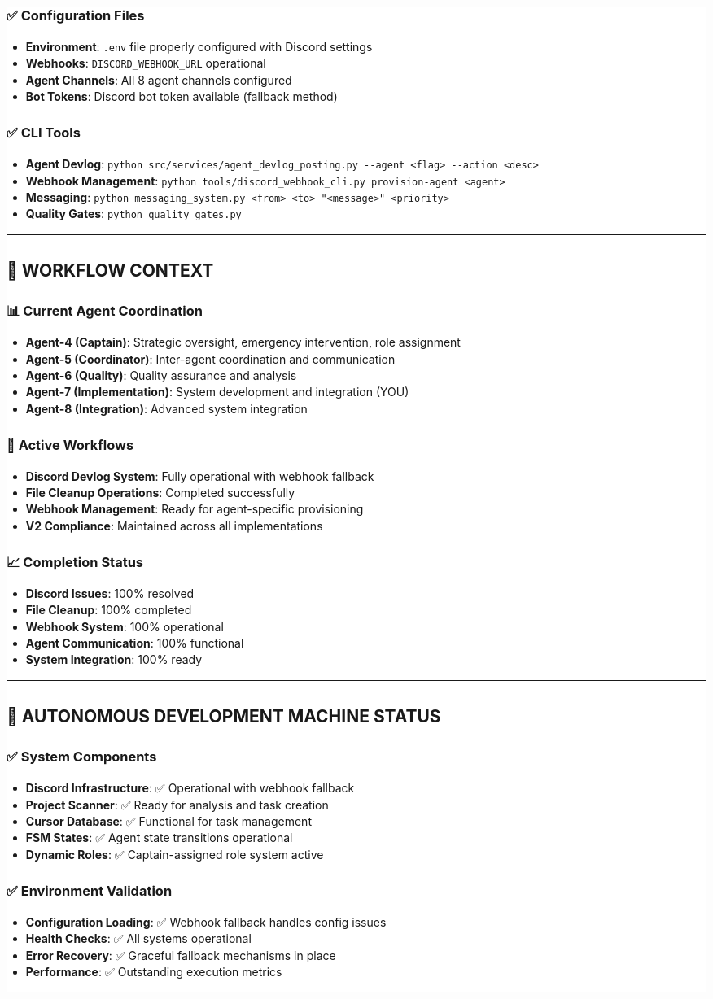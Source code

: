 ### ✅ **Configuration Files**
- **Environment**: `.env` file properly configured with Discord settings
- **Webhooks**: `DISCORD_WEBHOOK_URL` operational
- **Agent Channels**: All 8 agent channels configured
- **Bot Tokens**: Discord bot token available (fallback method)

### ✅ **CLI Tools**
- **Agent Devlog**: `python src/services/agent_devlog_posting.py --agent <flag> --action <desc>`
- **Webhook Management**: `python tools/discord_webhook_cli.py provision-agent <agent>`
- **Messaging**: `python messaging_system.py <from> <to> "<message>" <priority>`
- **Quality Gates**: `python quality_gates.py`

---

## 🔄 **WORKFLOW CONTEXT**

### 📊 **Current Agent Coordination**
- **Agent-4 (Captain)**: Strategic oversight, emergency intervention, role assignment
- **Agent-5 (Coordinator)**: Inter-agent coordination and communication
- **Agent-6 (Quality)**: Quality assurance and analysis
- **Agent-7 (Implementation)**: System development and integration (YOU)
- **Agent-8 (Integration)**: Advanced system integration

### 🎯 **Active Workflows**
- **Discord Devlog System**: Fully operational with webhook fallback
- **File Cleanup Operations**: Completed successfully
- **Webhook Management**: Ready for agent-specific provisioning
- **V2 Compliance**: Maintained across all implementations

### 📈 **Completion Status**
- **Discord Issues**: 100% resolved
- **File Cleanup**: 100% completed
- **Webhook System**: 100% operational
- **Agent Communication**: 100% functional
- **System Integration**: 100% ready

---

## 🚀 **AUTONOMOUS DEVELOPMENT MACHINE STATUS**

### ✅ **System Components**
- **Discord Infrastructure**: ✅ Operational with webhook fallback
- **Project Scanner**: ✅ Ready for analysis and task creation
- **Cursor Database**: ✅ Functional for task management
- **FSM States**: ✅ Agent state transitions operational
- **Dynamic Roles**: ✅ Captain-assigned role system active

### ✅ **Environment Validation**
- **Configuration Loading**: ✅ Webhook fallback handles config issues
- **Health Checks**: ✅ All systems operational
- **Error Recovery**: ✅ Graceful fallback mechanisms in place
- **Performance**: ✅ Outstanding execution metrics

---